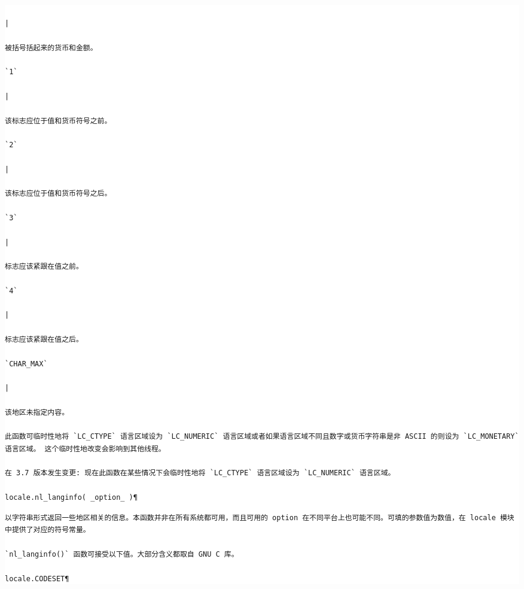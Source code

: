 ~~~

|

被括号括起来的货币和金额。  
  
`1`

|

该标志应位于值和货币符号之前。  
  
`2`

|

该标志应位于值和货币符号之后。  
  
`3`

|

标志应该紧跟在值之前。  
  
`4`

|

标志应该紧跟在值之后。  
  
`CHAR_MAX`

|

该地区未指定内容。  
  
此函数可临时性地将 `LC_CTYPE` 语言区域设为 `LC_NUMERIC` 语言区域或者如果语言区域不同且数字或货币字符串是非 ASCII 的则设为 `LC_MONETARY` 语言区域。 这个临时性地改变会影响到其他线程。

在 3.7 版本发生变更: 现在此函数在某些情况下会临时性地将 `LC_CTYPE` 语言区域设为 `LC_NUMERIC` 语言区域。

locale.nl_langinfo( _option_ )¶
~~~
    

~~~
以字符串形式返回一些地区相关的信息。本函数并非在所有系统都可用，而且可用的 option 在不同平台上也可能不同。可填的参数值为数值，在 locale 模块中提供了对应的符号常量。

`nl_langinfo()` 函数可接受以下值。大部分含义都取自 GNU C 库。

locale.CODESET¶
~~~
    